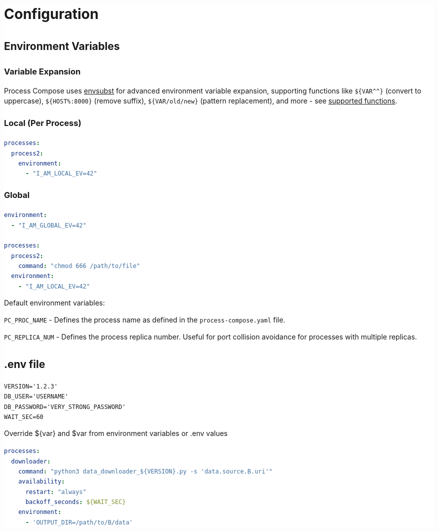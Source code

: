 # Configuration

## Environment Variables

### Variable Expansion

Process Compose uses [envsubst](https://github.com/drone/envsubst) for advanced environment variable expansion, supporting functions like `${VAR^^}` (convert to uppercase), `${HOST%:8000}` (remove suffix), `${VAR/old/new}` (pattern replacement), and more - see [supported functions](https://github.com/drone/envsubst?tab=readme-ov-file#supported-functions).

### Local (Per Process)

```yaml
processes:
  process2:
    environment:
      - "I_AM_LOCAL_EV=42"
```

### Global

```yaml
environment:
  - "I_AM_GLOBAL_EV=42"

processes:
  process2:
    command: "chmod 666 /path/to/file"
  environment:
    - "I_AM_LOCAL_EV=42"
```

Default environment variables:

`PC_PROC_NAME` - Defines the process name as defined in the `process-compose.yaml` file.

`PC_REPLICA_NUM` - Defines the process replica number. Useful for port collision avoidance for processes with multiple replicas.

## .env file

```.env
VERSION='1.2.3'
DB_USER='USERNAME'
DB_PASSWORD='VERY_STRONG_PASSWORD'
WAIT_SEC=60
```
Override ${var} and $var from environment variables or .env values
```yaml hl_lines="3 6"
processes:
  downloader:
    command: "python3 data_downloader_${VERSION}.py -s 'data.source.B.uri'"
    availability:
      restart: "always"
      backoff_seconds: ${WAIT_SEC}
    environment:
      - 'OUTPUT_DIR=/path/to/B/data'
```
